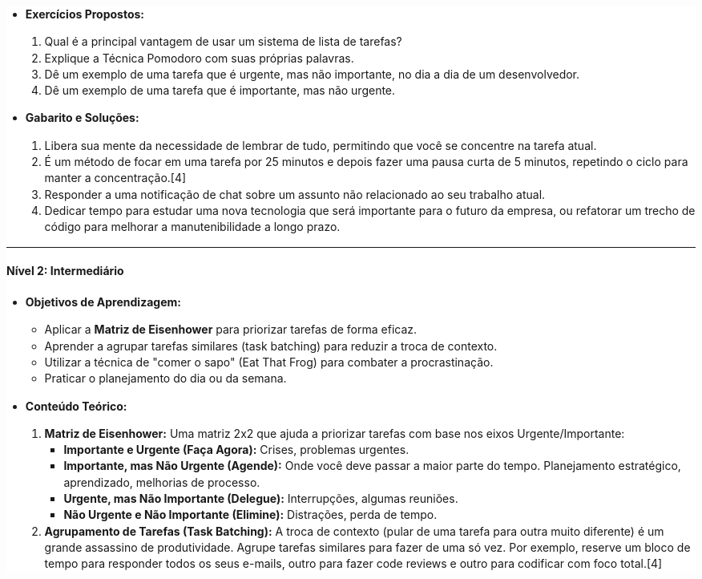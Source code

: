 *   **Exercícios Propostos:**
    1.  Qual é a principal vantagem de usar um sistema de lista de tarefas?
    2.  Explique a Técnica Pomodoro com suas próprias palavras.
    3.  Dê um exemplo de uma tarefa que é urgente, mas não importante, no dia a dia de um desenvolvedor.
    4.  Dê um exemplo de uma tarefa que é importante, mas não urgente.

*   **Gabarito e Soluções:**
    1.  Libera sua mente da necessidade de lembrar de tudo, permitindo que você se concentre na tarefa atual.
    2.  É um método de focar em uma tarefa por 25 minutos e depois fazer uma pausa curta de 5 minutos, repetindo o ciclo para manter a concentração.[4]
    3.  Responder a uma notificação de chat sobre um assunto não relacionado ao seu trabalho atual.
    4.  Dedicar tempo para estudar uma nova tecnologia que será importante para o futuro da empresa, ou refatorar um trecho de código para melhorar a manutenibilidade a longo prazo.

***

#### **Nível 2: Intermediário**

*   **Objetivos de Aprendizagem:**
    *   Aplicar a **Matriz de Eisenhower** para priorizar tarefas de forma eficaz.
    *   Aprender a agrupar tarefas similares (task batching) para reduzir a troca de contexto.
    *   Utilizar a técnica de "comer o sapo" (Eat That Frog) para combater a procrastinação.
    *   Praticar o planejamento do dia ou da semana.

*   **Conteúdo Teórico:**
    1.  **Matriz de Eisenhower:** Uma matriz 2x2 que ajuda a priorizar tarefas com base nos eixos Urgente/Importante:
        *   **Importante e Urgente (Faça Agora):** Crises, problemas urgentes.
        *   **Importante, mas Não Urgente (Agende):** Onde você deve passar a maior parte do tempo. Planejamento estratégico, aprendizado, melhorias de processo.
        *   **Urgente, mas Não Importante (Delegue):** Interrupções, algumas reuniões.
        *   **Não Urgente e Não Importante (Elimine):** Distrações, perda de tempo.
    2.  **Agrupamento de Tarefas (Task Batching):** A troca de contexto (pular de uma tarefa para outra muito diferente) é um grande assassino de produtividade. Agrupe tarefas similares para fazer de uma só vez. Por exemplo, reserve um bloco de tempo para responder todos os seus e-mails, outro para fazer code reviews e outro para codificar com foco total.[4]
